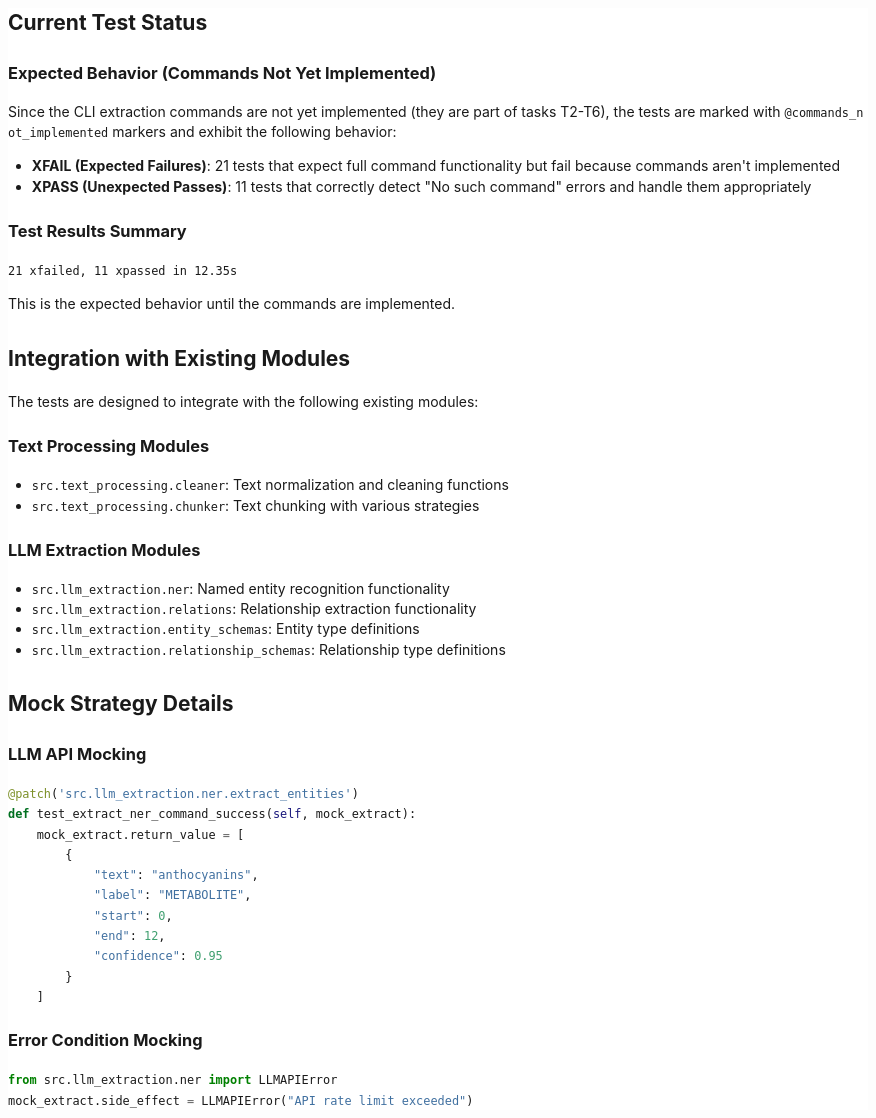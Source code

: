 ## Current Test Status

### Expected Behavior (Commands Not Yet Implemented)
Since the CLI extraction commands are not yet implemented (they are part of tasks T2-T6), the tests are marked with `@commands_not_implemented` markers and exhibit the following behavior:

- **XFAIL (Expected Failures)**: 21 tests that expect full command functionality but fail because commands aren't implemented
- **XPASS (Unexpected Passes)**: 11 tests that correctly detect "No such command" errors and handle them appropriately

### Test Results Summary
```
21 xfailed, 11 xpassed in 12.35s
```

This is the expected behavior until the commands are implemented.

## Integration with Existing Modules

The tests are designed to integrate with the following existing modules:

### Text Processing Modules
- `src.text_processing.cleaner`: Text normalization and cleaning functions
- `src.text_processing.chunker`: Text chunking with various strategies

### LLM Extraction Modules
- `src.llm_extraction.ner`: Named entity recognition functionality
- `src.llm_extraction.relations`: Relationship extraction functionality
- `src.llm_extraction.entity_schemas`: Entity type definitions
- `src.llm_extraction.relationship_schemas`: Relationship type definitions

## Mock Strategy Details

### LLM API Mocking
```python
@patch('src.llm_extraction.ner.extract_entities')
def test_extract_ner_command_success(self, mock_extract):
    mock_extract.return_value = [
        {
            "text": "anthocyanins",
            "label": "METABOLITE",
            "start": 0,
            "end": 12,
            "confidence": 0.95
        }
    ]
```

### Error Condition Mocking
```python
from src.llm_extraction.ner import LLMAPIError
mock_extract.side_effect = LLMAPIError("API rate limit exceeded")
```
